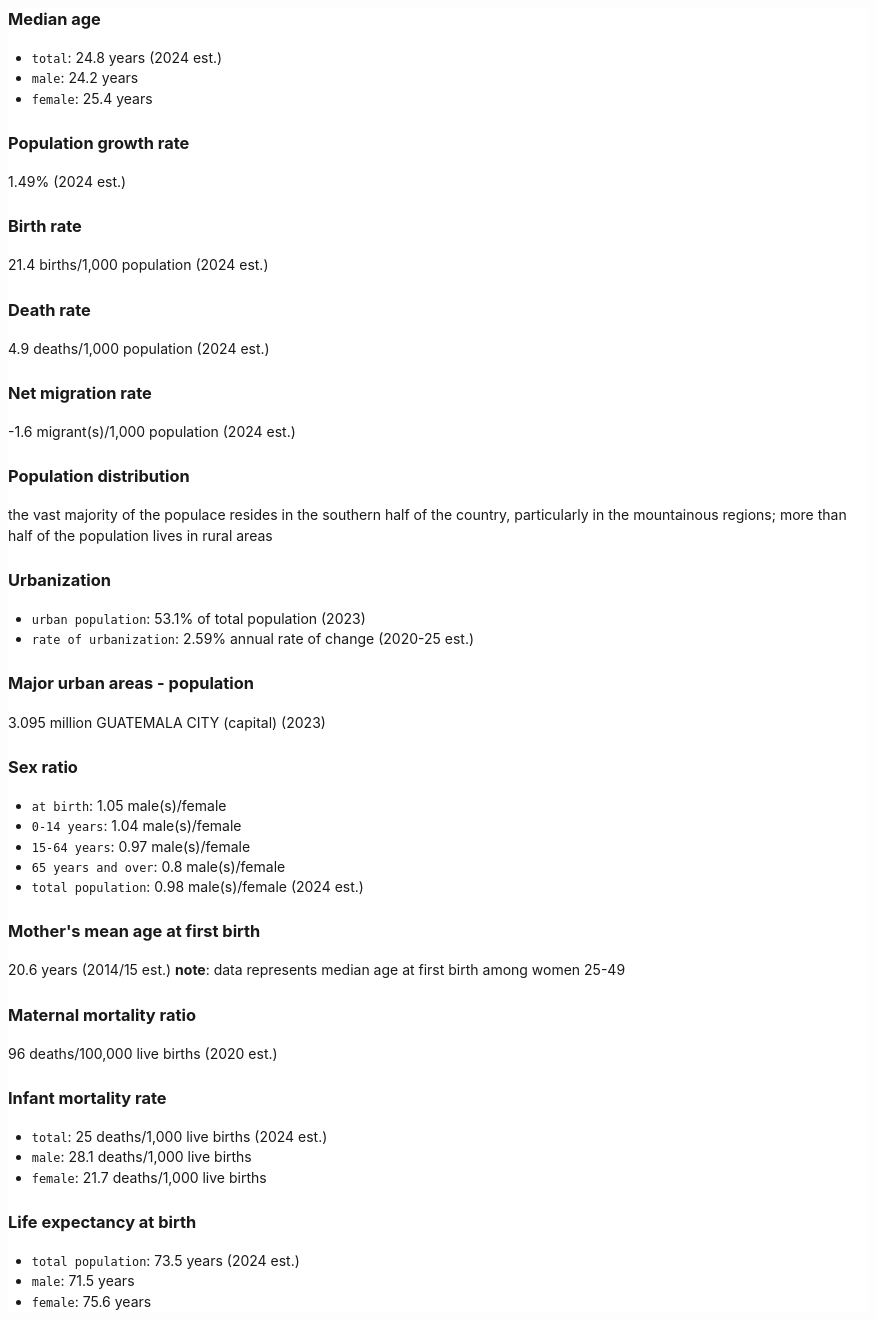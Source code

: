 ### Median age
- `total`: 24.8 years (2024 est.)
- `male`: 24.2 years
- `female`: 25.4 years

### Population growth rate
1.49% (2024 est.)

### Birth rate
21.4 births/1,000 population (2024 est.)

### Death rate
4.9 deaths/1,000 population (2024 est.)

### Net migration rate
-1.6 migrant(s)/1,000 population (2024 est.)

### Population distribution
the vast majority of the populace resides in the southern half of the country, particularly in the mountainous regions; more than half of the population lives in rural areas

### Urbanization
- `urban population`: 53.1% of total population (2023)
- `rate of urbanization`: 2.59% annual rate of change (2020-25 est.)

### Major urban areas - population
3.095 million GUATEMALA CITY (capital) (2023)

### Sex ratio
- `at birth`: 1.05 male(s)/female
- `0-14 years`: 1.04 male(s)/female
- `15-64 years`: 0.97 male(s)/female
- `65 years and over`: 0.8 male(s)/female
- `total population`: 0.98 male(s)/female (2024 est.)

### Mother's mean age at first birth
20.6 years (2014/15 est.)
**note**:  data represents median age at first birth among women 25-49

### Maternal mortality ratio
96 deaths/100,000 live births (2020 est.)

### Infant mortality rate
- `total`: 25 deaths/1,000 live births (2024 est.)
- `male`: 28.1 deaths/1,000 live births
- `female`: 21.7 deaths/1,000 live births

### Life expectancy at birth
- `total population`: 73.5 years (2024 est.)
- `male`: 71.5 years
- `female`: 75.6 years
